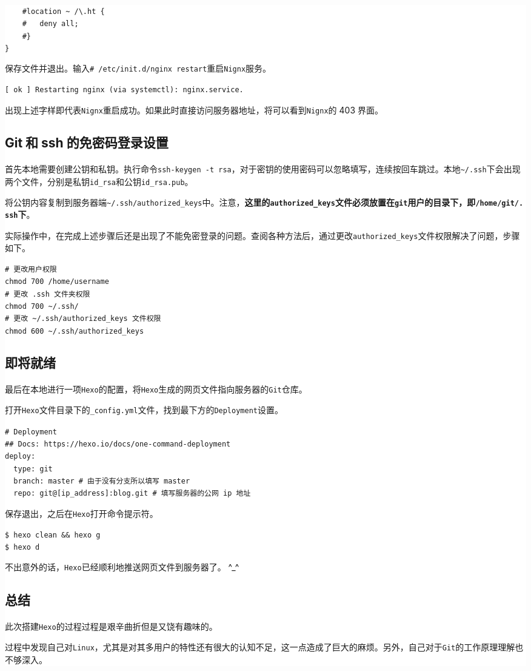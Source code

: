 ```
	#location ~ /\.ht {
	#	deny all;
	#}
}
```

保存文件并退出。输入`# /etc/init.d/nginx restart`重启`Nignx`服务。
```
[ ok ] Restarting nginx (via systemctl): nginx.service.
```
出现上述字样即代表`Nignx`重启成功。如果此时直接访问服务器地址，将可以看到`Nignx`的 403 界面。

## Git 和 ssh 的免密码登录设置

首先本地需要创建公钥和私钥。执行命令`ssh-keygen -t rsa`，对于密钥的使用密码可以忽略填写，连续按回车跳过。本地`~/.ssh`下会出现两个文件，分别是私钥`id_rsa`和公钥`id_rsa.pub`。

将公钥内容复制到服务器端`~/.ssh/authorized_keys`中。注意，**这里的`authorized_keys`文件必须放置在`git`用户的目录下，即`/home/git/.ssh`下**。

实际操作中，在完成上述步骤后还是出现了不能免密登录的问题。查阅各种方法后，通过更改`authorized_keys`文件权限解决了问题，步骤如下。

```
# 更改用户权限
chmod 700 /home/username
# 更改 .ssh 文件夹权限
chmod 700 ~/.ssh/
# 更改 ~/.ssh/authorized_keys 文件权限
chmod 600 ~/.ssh/authorized_keys
```

## 即将就绪

最后在本地进行一项`Hexo`的配置，将`Hexo`生成的网页文件指向服务器的`Git`仓库。

打开`Hexo`文件目录下的`_config.yml`文件，找到最下方的`Deployment`设置。
```
# Deployment
## Docs: https://hexo.io/docs/one-command-deployment
deploy:
  type: git
  branch: master # 由于没有分支所以填写 master
  repo: git@[ip_address]:blog.git # 填写服务器的公网 ip 地址
```

保存退出，之后在`Hexo`打开命令提示符。
```
$ hexo clean && hexo g
$ hexo d
```
不出意外的话，`Hexo`已经顺利地推送网页文件到服务器了。 ^_^

## 总结
此次搭建`Hexo`的过程过程是艰辛曲折但是又饶有趣味的。

过程中发现自己对`Linux`，尤其是对其多用户的特性还有很大的认知不足，这一点造成了巨大的麻烦。另外，自己对于`Git`的工作原理理解也不够深入。